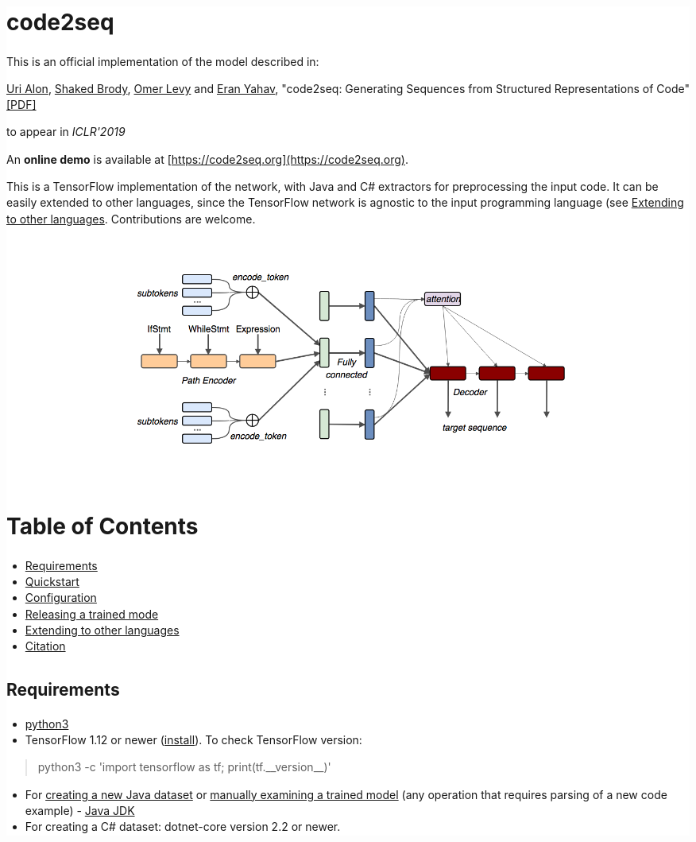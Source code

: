 # code2seq
This is an official implementation of the model described in:

[Uri Alon](http://urialon.cswp.cs.technion.ac.il), [Shaked Brody](http://www.cs.technion.ac.il/people/shakedbr/), [Omer Levy](https://levyomer.wordpress.com) and [Eran Yahav](http://www.cs.technion.ac.il/~yahave/), "code2seq: Generating Sequences from Structured Representations of Code" [[PDF]](https://arxiv.org/pdf/1808.01400)

to appear in *ICLR'2019*

An **online demo** is available at [https://code2seq.org](https://code2seq.org).

This is a TensorFlow implementation of the network, with Java and C# extractors for preprocessing the input code. 
It can be easily extended to other languages, 
since the TensorFlow network is agnostic to the input programming language (see [Extending to other languages](#extending-to-other-languages).
Contributions are welcome.

<center style="padding: 40px"><img width="70%" src="https://github.com/tech-srl/code2seq/raw/master/images/network.png" /></center>

Table of Contents
=================
  * [Requirements](#requirements)
  * [Quickstart](#quickstart)
  * [Configuration](#configuration)
  * [Releasing a trained mode](#releasing-a-trained-model)
  * [Extending to other languages](#extending-to-other-languages)
  * [Citation](#citation)

## Requirements
  * [python3](https://www.linuxbabe.com/ubuntu/install-python-3-6-ubuntu-16-04-16-10-17-04) 
  * TensorFlow 1.12 or newer ([install](https://www.tensorflow.org/install/install_linux)). To check TensorFlow version:
> python3 -c 'import tensorflow as tf; print(tf.\_\_version\_\_)'
  * For [creating a new Java dataset](#creating-and-preprocessing-a-new-java-dataset) or [manually examining a trained model](#step-4-manual-examination-of-a-trained-model) (any operation that requires parsing of a new code example) - [Java JDK](https://openjdk.java.net/install/)
  * For creating a C# dataset: dotnet-core version 2.2 or newer.
